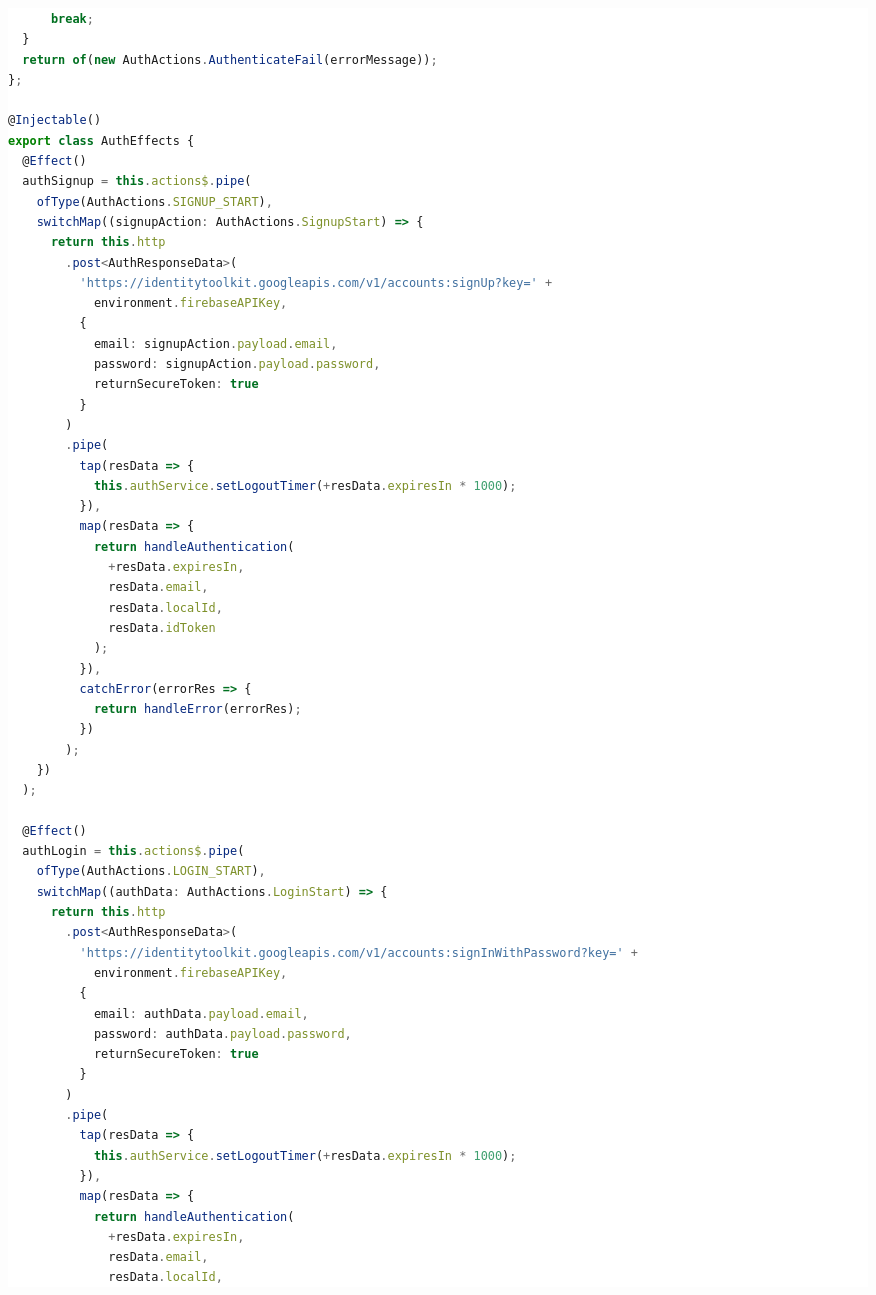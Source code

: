 ```typescript
      break;
  }
  return of(new AuthActions.AuthenticateFail(errorMessage));
};

@Injectable()
export class AuthEffects {
  @Effect()
  authSignup = this.actions$.pipe(
    ofType(AuthActions.SIGNUP_START),
    switchMap((signupAction: AuthActions.SignupStart) => {
      return this.http
        .post<AuthResponseData>(
          'https://identitytoolkit.googleapis.com/v1/accounts:signUp?key=' +
            environment.firebaseAPIKey,
          {
            email: signupAction.payload.email,
            password: signupAction.payload.password,
            returnSecureToken: true
          }
        )
        .pipe(
          tap(resData => {
            this.authService.setLogoutTimer(+resData.expiresIn * 1000);
          }),
          map(resData => {
            return handleAuthentication(
              +resData.expiresIn,
              resData.email,
              resData.localId,
              resData.idToken
            );
          }),
          catchError(errorRes => {
            return handleError(errorRes);
          })
        );
    })
  );

  @Effect()
  authLogin = this.actions$.pipe(
    ofType(AuthActions.LOGIN_START),
    switchMap((authData: AuthActions.LoginStart) => {
      return this.http
        .post<AuthResponseData>(
          'https://identitytoolkit.googleapis.com/v1/accounts:signInWithPassword?key=' +
            environment.firebaseAPIKey,
          {
            email: authData.payload.email,
            password: authData.payload.password,
            returnSecureToken: true
          }
        )
        .pipe(
          tap(resData => {
            this.authService.setLogoutTimer(+resData.expiresIn * 1000);
          }),
          map(resData => {
            return handleAuthentication(
              +resData.expiresIn,
              resData.email,
              resData.localId,
```